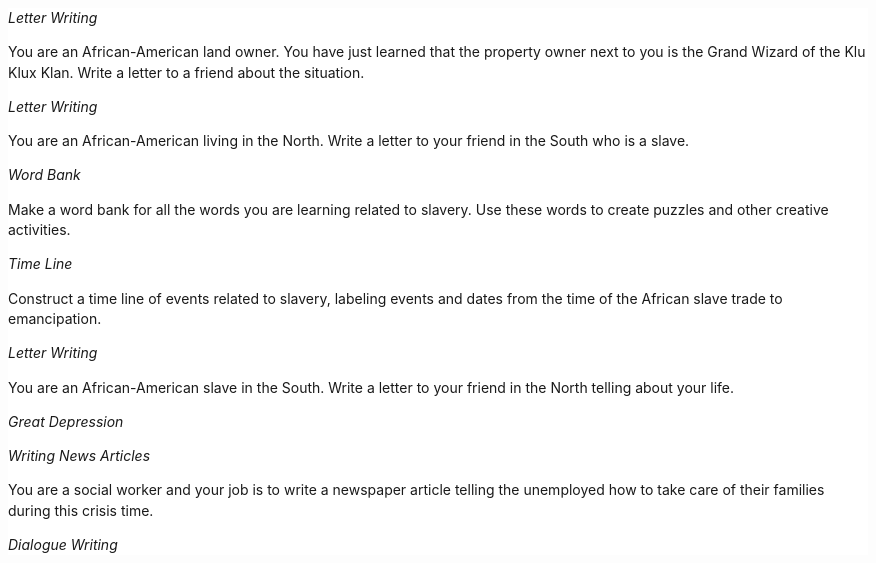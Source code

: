   <i>
   Letter Writing
  </i>
 </p>
 <p>
  You are an African-American land owner. You have just learned that the property owner next to you is the Grand Wizard of the Klu Klux Klan. Write a letter to a friend about the situation.
 </p>
 <p>
  <i>
   Letter Writing
  </i>
 </p>
 <p>
  You are an African-American living in the North. Write a letter to your friend in the South who is a slave.
 </p>
 <p>
  <i>
   Word Bank
  </i>
 </p>
 <p>
  Make a word bank for all the words you are learning related to slavery. Use these words to create puzzles and other creative activities.
 </p>
 <p>
  <i>
   Time Line
  </i>
 </p>
 <p>
  Construct a time line of events related to slavery, labeling events and dates from the time of the African slave trade to emancipation.
 </p>
 <p>
  <i>
   Letter Writing
  </i>
 </p>
 <p>
  You are an African-American slave in the South. Write a letter to your friend in the North telling about your life.
 </p>
<p>
  <i>
   Great Depression
  </i>
 </p>
 <p>
  <i>
   Writing News Articles
  </i>
 </p>
 <p>
  You are a social worker and your job is to write a newspaper article telling the unemployed how to take care of their families during this crisis time.
 </p>
 <p>
  <i>
   Dialogue Writing
  </i>
 </p>
 <p>